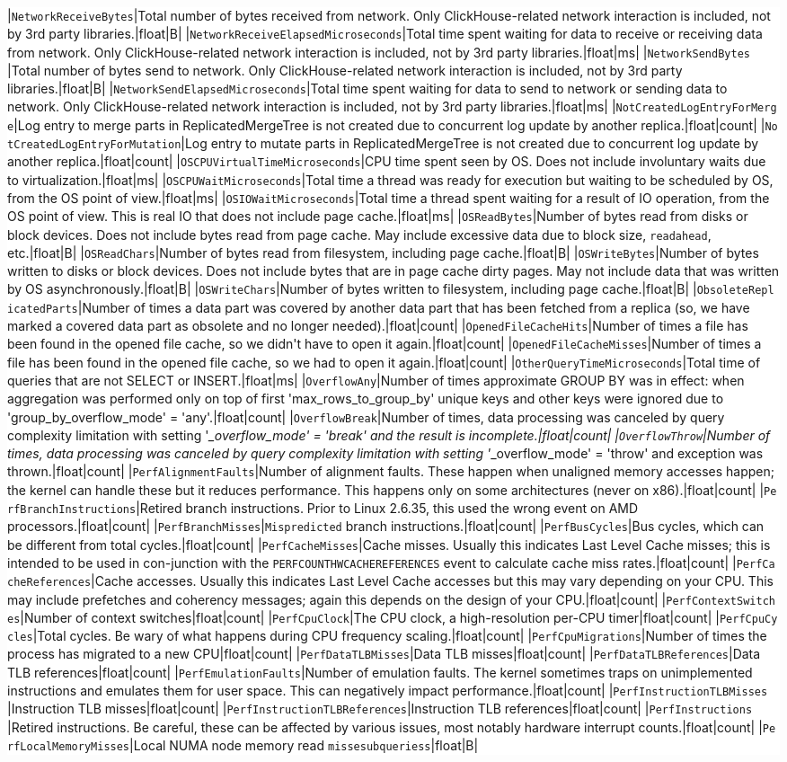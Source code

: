 |`NetworkReceiveBytes`|Total number of bytes received from network. Only ClickHouse-related network interaction is included, not by 3rd party libraries.|float|B|
|`NetworkReceiveElapsedMicroseconds`|Total time spent waiting for data to receive or receiving data from network. Only ClickHouse-related network interaction is included, not by 3rd party libraries.|float|ms|
|`NetworkSendBytes`|Total number of bytes send to network. Only ClickHouse-related network interaction is included, not by 3rd party libraries.|float|B|
|`NetworkSendElapsedMicroseconds`|Total time spent waiting for data to send to network or sending data to network. Only ClickHouse-related network interaction is included, not by 3rd party libraries.|float|ms|
|`NotCreatedLogEntryForMerge`|Log entry to merge parts in ReplicatedMergeTree is not created due to concurrent log update by another replica.|float|count|
|`NotCreatedLogEntryForMutation`|Log entry to mutate parts in ReplicatedMergeTree is not created due to concurrent log update by another replica.|float|count|
|`OSCPUVirtualTimeMicroseconds`|CPU time spent seen by OS. Does not include involuntary waits due to virtualization.|float|ms|
|`OSCPUWaitMicroseconds`|Total time a thread was ready for execution but waiting to be scheduled by OS, from the OS point of view.|float|ms|
|`OSIOWaitMicroseconds`|Total time a thread spent waiting for a result of IO operation, from the OS point of view. This is real IO that does not include page cache.|float|ms|
|`OSReadBytes`|Number of bytes read from disks or block devices. Does not include bytes read from page cache. May include excessive data due to block size, `readahead`, etc.|float|B|
|`OSReadChars`|Number of bytes read from filesystem, including page cache.|float|B|
|`OSWriteBytes`|Number of bytes written to disks or block devices. Does not include bytes that are in page cache dirty pages. May not include data that was written by OS asynchronously.|float|B|
|`OSWriteChars`|Number of bytes written to filesystem, including page cache.|float|B|
|`ObsoleteReplicatedParts`|Number of times a data part was covered by another data part that has been fetched from a replica (so, we have marked a covered data part as obsolete and no longer needed).|float|count|
|`OpenedFileCacheHits`|Number of times a file has been found in the opened file cache, so we didn't have to open it again.|float|count|
|`OpenedFileCacheMisses`|Number of times a file has been found in the opened file cache, so we had to open it again.|float|count|
|`OtherQueryTimeMicroseconds`|Total time of queries that are not SELECT or INSERT.|float|ms|
|`OverflowAny`|Number of times approximate GROUP BY was in effect: when aggregation was performed only on top of first 'max_rows_to_group_by' unique keys and other keys were ignored due to 'group_by_overflow_mode' = 'any'.|float|count|
|`OverflowBreak`|Number of times, data processing was canceled by query complexity limitation with setting '*_overflow_mode' = 'break' and the result is incomplete.|float|count|
|`OverflowThrow`|Number of times, data processing was canceled by query complexity limitation with setting '*_overflow_mode' = 'throw' and exception was thrown.|float|count|
|`PerfAlignmentFaults`|Number of alignment faults. These happen when unaligned memory accesses happen; the kernel can handle these but it reduces performance. This happens only on some architectures (never on x86).|float|count|
|`PerfBranchInstructions`|Retired branch instructions. Prior to Linux 2.6.35, this used the wrong event on AMD processors.|float|count|
|`PerfBranchMisses`|`Mispredicted` branch instructions.|float|count|
|`PerfBusCycles`|Bus cycles, which can be different from total cycles.|float|count|
|`PerfCacheMisses`|Cache misses. Usually this indicates Last Level Cache misses; this is intended to be used in con-junction with the `PERFCOUNTHWCACHEREFERENCES` event to calculate cache miss rates.|float|count|
|`PerfCacheReferences`|Cache accesses. Usually this indicates Last Level Cache accesses but this may vary depending on your CPU. This may include prefetches and coherency messages; again this depends on the design of your CPU.|float|count|
|`PerfContextSwitches`|Number of context switches|float|count|
|`PerfCpuClock`|The CPU clock, a high-resolution per-CPU timer|float|count|
|`PerfCpuCycles`|Total cycles. Be wary of what happens during CPU frequency scaling.|float|count|
|`PerfCpuMigrations`|Number of times the process has migrated to a new CPU|float|count|
|`PerfDataTLBMisses`|Data TLB misses|float|count|
|`PerfDataTLBReferences`|Data TLB references|float|count|
|`PerfEmulationFaults`|Number of emulation faults. The kernel sometimes traps on unimplemented instructions and emulates them for user space. This can negatively impact performance.|float|count|
|`PerfInstructionTLBMisses`|Instruction TLB misses|float|count|
|`PerfInstructionTLBReferences`|Instruction TLB references|float|count|
|`PerfInstructions`|Retired instructions. Be careful, these can be affected by various issues, most notably hardware interrupt counts.|float|count|
|`PerfLocalMemoryMisses`|Local NUMA node memory read `missesubqueriess`|float|B|